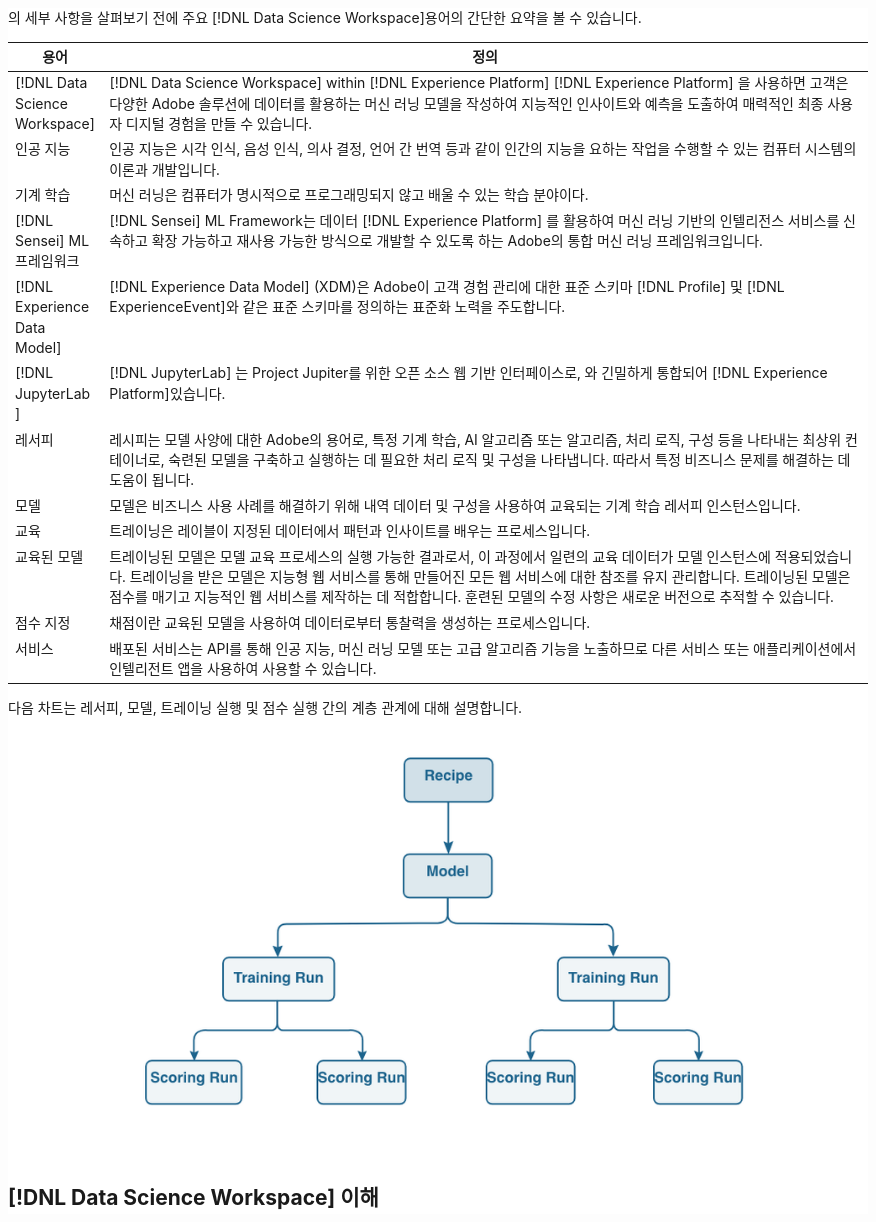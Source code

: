 의 세부 사항을 살펴보기 전에 주요 [!DNL Data Science Workspace]용어의 간단한 요약을 볼 수 있습니다.

| 용어 | 정의 |
|---------------------|------------------------------------------------------------------------------------------------------------------------------------------------------------------------------------------------------------------------------------------------------------------------------------------------------------------------------------------------------------------------------------------------------------------------------------------------------------------|
| [!DNL Data Science Workspace] | [!DNL Data Science Workspace] within [!DNL Experience Platform] [!DNL Experience Platform] 을 사용하면 고객은 다양한 Adobe 솔루션에 데이터를 활용하는 머신 러닝 모델을 작성하여 지능적인 인사이트와 예측을 도출하여 매력적인 최종 사용자 디지털 경험을 만들 수 있습니다. |
| 인공 지능 | 인공 지능은 시각 인식, 음성 인식, 의사 결정, 언어 간 번역 등과 같이 인간의 지능을 요하는 작업을 수행할 수 있는 컴퓨터 시스템의 이론과 개발입니다. |
| 기계 학습 | 머신 러닝은 컴퓨터가 명시적으로 프로그래밍되지 않고 배울 수 있는 학습 분야이다. |
| [!DNL Sensei] ML 프레임워크 | [!DNL Sensei] ML Framework는 데이터 [!DNL Experience Platform] 를 활용하여 머신 러닝 기반의 인텔리전스 서비스를 신속하고 확장 가능하고 재사용 가능한 방식으로 개발할 수 있도록 하는 Adobe의 통합 머신 러닝 프레임워크입니다. |
| [!DNL Experience Data Model] | [!DNL Experience Data Model] (XDM)은 Adobe이 고객 경험 관리에 대한 표준 스키마 [!DNL Profile] 및 [!DNL ExperienceEvent]와 같은 표준 스키마를 정의하는 표준화 노력을 주도합니다. |
| [!DNL JupyterLab] | [!DNL JupyterLab] 는 Project Jupiter를 위한 오픈 소스 웹 기반 인터페이스로, 와 긴밀하게 통합되어 [!DNL Experience Platform]있습니다. |
| 레서피 | 레시피는 모델 사양에 대한 Adobe의 용어로, 특정 기계 학습, AI 알고리즘 또는 알고리즘, 처리 로직, 구성 등을 나타내는 최상위 컨테이너로, 숙련된 모델을 구축하고 실행하는 데 필요한 처리 로직 및 구성을 나타냅니다. 따라서 특정 비즈니스 문제를 해결하는 데 도움이 됩니다. |
| 모델 | 모델은 비즈니스 사용 사례를 해결하기 위해 내역 데이터 및 구성을 사용하여 교육되는 기계 학습 레서피 인스턴스입니다. |
| 교육 | 트레이닝은 레이블이 지정된 데이터에서 패턴과 인사이트를 배우는 프로세스입니다. |
| 교육된 모델 | 트레이닝된 모델은 모델 교육 프로세스의 실행 가능한 결과로서, 이 과정에서 일련의 교육 데이터가 모델 인스턴스에 적용되었습니다. 트레이닝을 받은 모델은 지능형 웹 서비스를 통해 만들어진 모든 웹 서비스에 대한 참조를 유지 관리합니다. 트레이닝된 모델은 점수를 매기고 지능적인 웹 서비스를 제작하는 데 적합합니다. 훈련된 모델의 수정 사항은 새로운 버전으로 추적할 수 있습니다. |
| 점수 지정 | 채점이란 교육된 모델을 사용하여 데이터로부터 통찰력을 생성하는 프로세스입니다. |
| 서비스 | 배포된 서비스는 API를 통해 인공 지능, 머신 러닝 모델 또는 고급 알고리즘 기능을 노출하므로 다른 서비스 또는 애플리케이션에서 인텔리전트 앱을 사용하여 사용할 수 있습니다. |

다음 차트는 레서피, 모델, 트레이닝 실행 및 점수 실행 간의 계층 관계에 대해 설명합니다.

![](./images/home/recipe_hiearchy_ui.png)

## [!DNL Data Science Workspace] 이해 


[//]: # (The built-in recipe gallery offers recommendations for prebuilt recipes based on your business needs.)
[//]: # (Your first step is to check the recipe gallery to see if an existing recipe meets your needs, or comes close. An alternative is to import a recipe you created outside of Adobe Experience Platform. Starting with an existing recipe often streamlines the data exploration phase and makes it easier for a data scientist.)